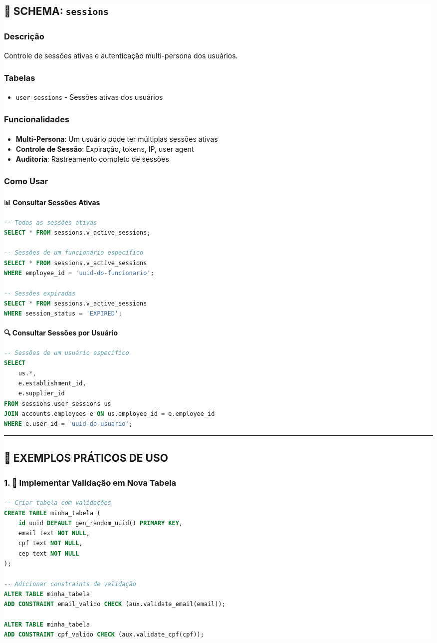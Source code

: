 
## 📁 SCHEMA: `sessions`

### **Descrição**
Controle de sessões ativas e autenticação multi-persona dos usuários.

### **Tabelas**
- `user_sessions` - Sessões ativas dos usuários

### **Funcionalidades**
- **Multi-Persona**: Um usuário pode ter múltiplas sessões ativas
- **Controle de Sessão**: Expiração, tokens, IP, user agent
- **Auditoria**: Rastreamento completo de sessões

### **Como Usar**

#### **📊 Consultar Sessões Ativas**
```sql
-- Todas as sessões ativas
SELECT * FROM sessions.v_active_sessions;

-- Sessões de um funcionário específico
SELECT * FROM sessions.v_active_sessions 
WHERE employee_id = 'uuid-do-funcionario';

-- Sessões expiradas
SELECT * FROM sessions.v_active_sessions 
WHERE session_status = 'EXPIRED';
```

#### **🔍 Consultar Sessões por Usuário**
```sql
-- Sessões de um usuário específico
SELECT 
    us.*,
    e.establishment_id,
    e.supplier_id
FROM sessions.user_sessions us
JOIN accounts.employees e ON us.employee_id = e.employee_id
WHERE e.user_id = 'uuid-do-usuario';
```

---

## 🚀 EXEMPLOS PRÁTICOS DE USO

### **1. 🔐 Implementar Validação em Nova Tabela**

```sql
-- Criar tabela com validações
CREATE TABLE minha_tabela (
    id uuid DEFAULT gen_random_uuid() PRIMARY KEY,
    email text NOT NULL,
    cpf text NOT NULL,
    cep text NOT NULL
);

-- Adicionar constraints de validação
ALTER TABLE minha_tabela 
ADD CONSTRAINT email_valido CHECK (aux.validate_email(email));

ALTER TABLE minha_tabela 
ADD CONSTRAINT cpf_valido CHECK (aux.validate_cpf(cpf));
```
